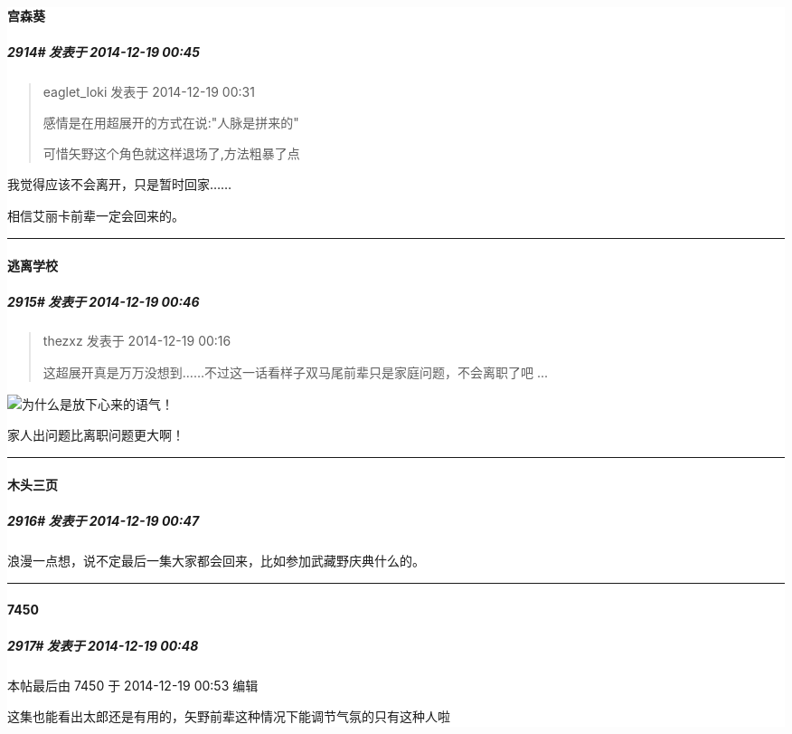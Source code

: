 ####  宫森葵  
##### 2914#       发表于 2014-12-19 00:45



<blockquote>eaglet_loki 发表于 2014-12-19 00:31

感情是在用超展开的方式在说:"人脉是拼来的"


可惜矢野这个角色就这样退场了,方法粗暴了点</blockquote>
我觉得应该不会离开，只是暂时回家……

相信艾丽卡前辈一定会回来的。







-----

####  逃离学校  
##### 2915#       发表于 2014-12-19 00:46



<blockquote>thezxz 发表于 2014-12-19 00:16

这超展开真是万万没想到……不过这一话看样子双马尾前辈只是家庭问题，不会离职了吧 ...</blockquote>
<img src="https://static.saraba1st.com/image/smiley/face/77.gif" referrerpolicy="no-referrer">为什么是放下心来的语气！

家人出问题比离职问题更大啊！







-----

####  木头三页  
##### 2916#       发表于 2014-12-19 00:47




浪漫一点想，说不定最后一集大家都会回来，比如参加武藏野庆典什么的。







-----

####  7450  
##### 2917#       发表于 2014-12-19 00:48



 本帖最后由 7450 于 2014-12-19 00:53 编辑 

这集也能看出太郎还是有用的，矢野前辈这种情况下能调节气氛的只有这种人啦
